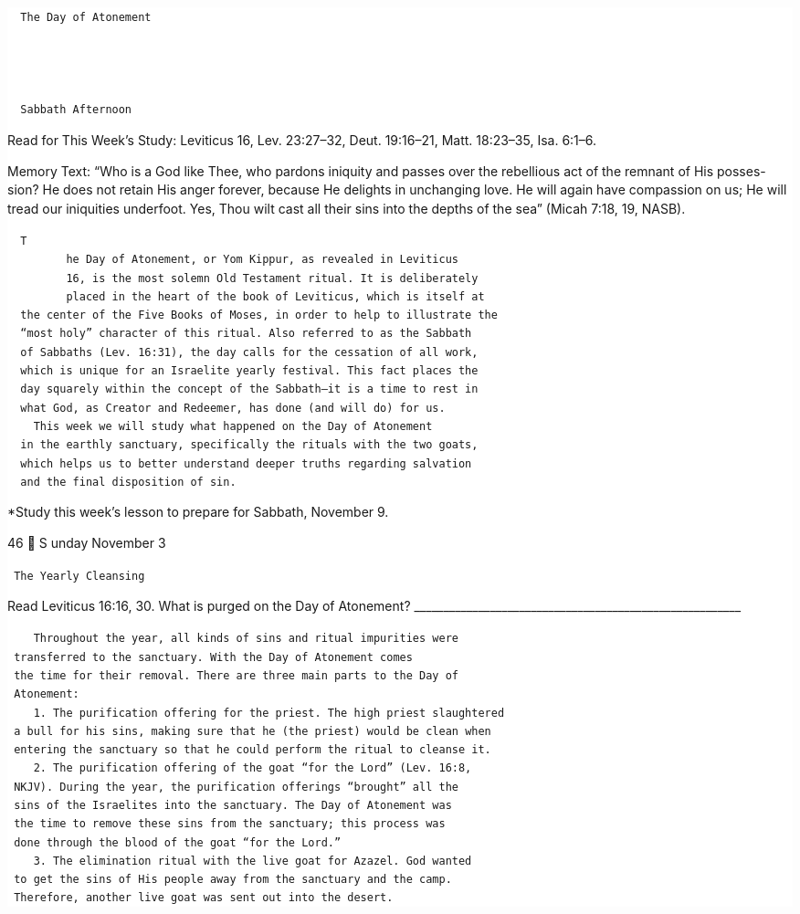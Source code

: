 
      The Day of Atonement




      Sabbath Afternoon
Read for This Week’s Study: Leviticus 16, Lev. 23:27–32,
      Deut. 19:16–21, Matt. 18:23–35, Isa. 6:1–6.

Memory Text: “Who is a God like Thee, who pardons iniquity
      and passes over the rebellious act of the remnant of His posses-
      sion? He does not retain His anger forever, because He delights
      in unchanging love. He will again have compassion on us; He will
      tread our iniquities underfoot. Yes, Thou wilt cast all their sins into
      the depths of the sea” (Micah 7:18, 19, NASB).



      T
             he Day of Atonement, or Yom Kippur, as revealed in Leviticus
             16, is the most solemn Old Testament ritual. It is deliberately
             placed in the heart of the book of Leviticus, which is itself at
      the center of the Five Books of Moses, in order to help to illustrate the
      “most holy” character of this ritual. Also referred to as the Sabbath
      of Sabbaths (Lev. 16:31), the day calls for the cessation of all work,
      which is unique for an Israelite yearly festival. This fact places the
      day squarely within the concept of the Sabbath—it is a time to rest in
      what God, as Creator and Redeemer, has done (and will do) for us.
        This week we will study what happened on the Day of Atonement
      in the earthly sanctuary, specifically the rituals with the two goats,
      which helps us to better understand deeper truths regarding salvation
      and the final disposition of sin.

*Study this week’s lesson to prepare for Sabbath, November 9.




46
                 S unday November 3

     The Yearly Cleansing
Read Leviticus 16:16, 30. What is purged on the Day of Atonement?
      ________________________________________________________

        Throughout the year, all kinds of sins and ritual impurities were
     transferred to the sanctuary. With the Day of Atonement comes
     the time for their removal. There are three main parts to the Day of
     Atonement:
        1. The purification offering for the priest. The high priest slaughtered
     a bull for his sins, making sure that he (the priest) would be clean when
     entering the sanctuary so that he could perform the ritual to cleanse it.
        2. The purification offering of the goat “for the Lord” (Lev. 16:8,
     NKJV). During the year, the purification offerings “brought” all the
     sins of the Israelites into the sanctuary. The Day of Atonement was
     the time to remove these sins from the sanctuary; this process was
     done through the blood of the goat “for the Lord.”
        3. The elimination ritual with the live goat for Azazel. God wanted
     to get the sins of His people away from the sanctuary and the camp.
     Therefore, another live goat was sent out into the desert.
